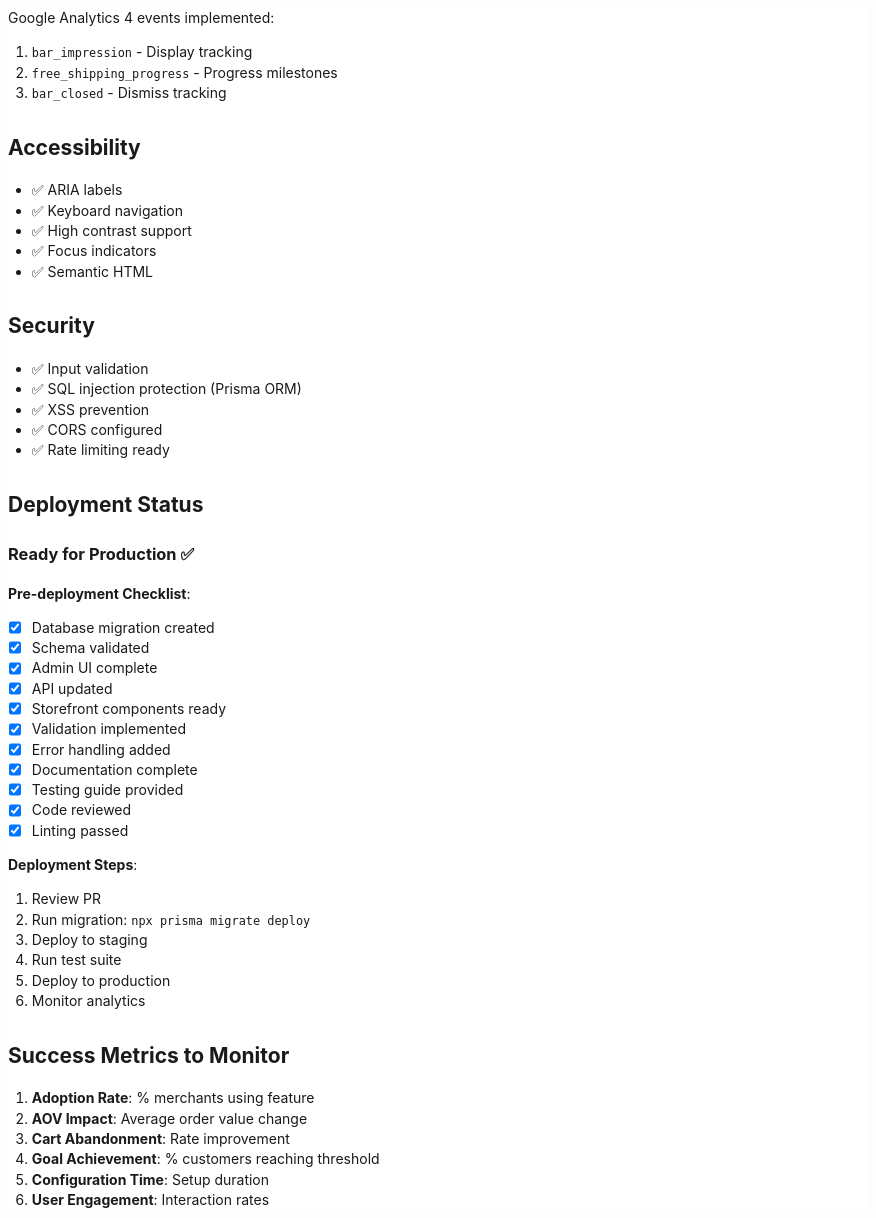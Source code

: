 Google Analytics 4 events implemented:
1. `bar_impression` - Display tracking
2. `free_shipping_progress` - Progress milestones
3. `bar_closed` - Dismiss tracking

## Accessibility

- ✅ ARIA labels
- ✅ Keyboard navigation
- ✅ High contrast support
- ✅ Focus indicators
- ✅ Semantic HTML

## Security

- ✅ Input validation
- ✅ SQL injection protection (Prisma ORM)
- ✅ XSS prevention
- ✅ CORS configured
- ✅ Rate limiting ready

## Deployment Status

### Ready for Production ✅

**Pre-deployment Checklist**:
- [x] Database migration created
- [x] Schema validated
- [x] Admin UI complete
- [x] API updated
- [x] Storefront components ready
- [x] Validation implemented
- [x] Error handling added
- [x] Documentation complete
- [x] Testing guide provided
- [x] Code reviewed
- [x] Linting passed

**Deployment Steps**:
1. Review PR
2. Run migration: `npx prisma migrate deploy`
3. Deploy to staging
4. Run test suite
5. Deploy to production
6. Monitor analytics

## Success Metrics to Monitor

1. **Adoption Rate**: % merchants using feature
2. **AOV Impact**: Average order value change
3. **Cart Abandonment**: Rate improvement
4. **Goal Achievement**: % customers reaching threshold
5. **Configuration Time**: Setup duration
6. **User Engagement**: Interaction rates
